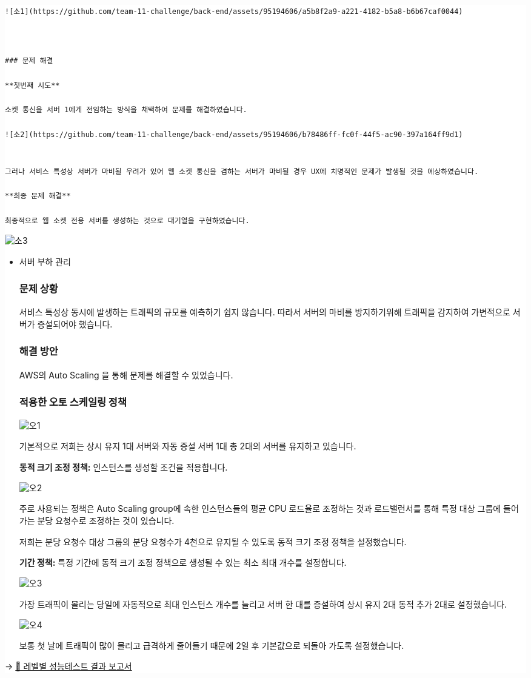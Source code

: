     ![소1](https://github.com/team-11-challenge/back-end/assets/95194606/a5b8f2a9-a221-4182-b5a8-b6b67caf0044)


    
    ### 문제 해결
    
    **첫번째 시도**
    
    소켓 통신을 서버 1에게 전임하는 방식을 채택하여 문제를 해결하였습니다.
    
    ![소2](https://github.com/team-11-challenge/back-end/assets/95194606/b78486ff-fc0f-44f5-ac90-397a164ff9d1)

    
    그러나 서비스 특성상 서버가 마비될 우려가 있어 웹 소켓 통신을 겸하는 서버가 마비될 경우 UX에 치명적인 문제가 발생될 것을 예상하였습니다. 
    
    **최종 문제 해결**
    
    최종적으로 웹 소켓 전용 서버를 생성하는 것으로 대기열을 구현하였습니다.
   ![소3](https://github.com/team-11-challenge/back-end/assets/95194606/73dc461e-1576-457c-b4ea-3beafde7b2fc)
- 서버 부하 관리
    
    ### 문제 상황
    
    서비스 특성상 동시에 발생하는 트래픽의 규모를 예측하기 쉽지 않습니다. 따라서 서버의 마비를 방지하기위해 트래픽을 감지하여 가변적으로 서버가 증설되어야 했습니다.
    
    ### 해결 방안
    
    AWS의 Auto Scaling 을 통해 문제를 해결할 수 있었습니다.
    
    ### 적용한 오토 스케일링 정책
    
    ![오1](https://github.com/team-11-challenge/back-end/assets/95194606/26ac2ac6-fafe-4581-8656-f29b998c0760)

    
    기본적으로 저희는 상시 유지 1대 서버와 자동 증설 서버 1대 총 2대의 서버를 유지하고 있습니다.
    
    **동적 크기 조정 정책:** 인스턴스를 생성할 조건을 적용합니다.
    
    ![오2](https://github.com/team-11-challenge/back-end/assets/95194606/284b334c-40ee-48c2-b67b-b38080d51541)

    
    주로 사용되는 정책은 Auto Scaling group에 속한 인스턴스들의 평균 CPU 로드율로 조정하는 것과 로드밸런서를 통해 특정 대상 그룹에 들어가는 분당 요청수로 조정하는 것이 있습니다.
    
    저희는 분당 요청수 대상 그룹의 분당 요청수가 4천으로 유지될 수 있도록 동적 크기 조정 정책을 설정했습니다.
    
    **기간 정책:** 특정 기간에 동적 크기 조정 정책으로 생성될 수 있는 최소 최대 개수를 설정합니다.
    
    ![오3](https://github.com/team-11-challenge/back-end/assets/95194606/7fa904fc-d911-40d9-bf09-06f6fc56efe3)

    
    가장 트래픽이 몰리는 당일에 자동적으로 최대 인스턴스 개수를 늘리고 서버 한 대를 증설하여 상시 유지 2대 동적 추가 2대로 설정했습니다.
    
    ![오4](https://github.com/team-11-challenge/back-end/assets/95194606/762622c4-9f8e-4f12-a8cf-a918393d9d93)

    보통 첫 날에 트래픽이 많이 몰리고 급격하게 줄어들기 때문에 2일 후 기본값으로 되돌아 가도록 설정했습니다.

→ [🧐 레벨별 성능테스트 결과 보고서](https://github.com/team-11-challenge/back-end/wiki/%EC%84%B1%EB%8A%A5-%ED%85%8C%EC%8A%A4%ED%8A%B8)
